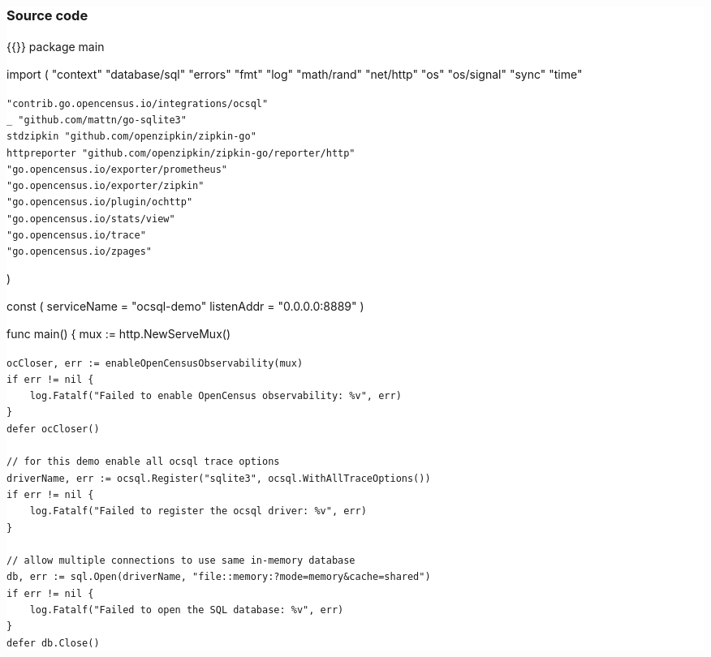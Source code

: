 ### Source code

{{<highlight go>}}
package main

import (
	"context"
	"database/sql"
	"errors"
	"fmt"
	"log"
	"math/rand"
	"net/http"
	"os"
	"os/signal"
	"sync"
	"time"

	"contrib.go.opencensus.io/integrations/ocsql"
	_ "github.com/mattn/go-sqlite3"
	stdzipkin "github.com/openzipkin/zipkin-go"
	httpreporter "github.com/openzipkin/zipkin-go/reporter/http"
	"go.opencensus.io/exporter/prometheus"
	"go.opencensus.io/exporter/zipkin"
	"go.opencensus.io/plugin/ochttp"
	"go.opencensus.io/stats/view"
	"go.opencensus.io/trace"
	"go.opencensus.io/zpages"
)

const (
	serviceName = "ocsql-demo"
	listenAddr  = "0.0.0.0:8889"
)

func main() {
	mux := http.NewServeMux()

	ocCloser, err := enableOpenCensusObservability(mux)
	if err != nil {
		log.Fatalf("Failed to enable OpenCensus observability: %v", err)
	}
	defer ocCloser()

	// for this demo enable all ocsql trace options
	driverName, err := ocsql.Register("sqlite3", ocsql.WithAllTraceOptions())
	if err != nil {
		log.Fatalf("Failed to register the ocsql driver: %v", err)
	}

	// allow multiple connections to use same in-memory database
	db, err := sql.Open(driverName, "file::memory:?mode=memory&cache=shared")
	if err != nil {
		log.Fatalf("Failed to open the SQL database: %v", err)
	}
	defer db.Close()
